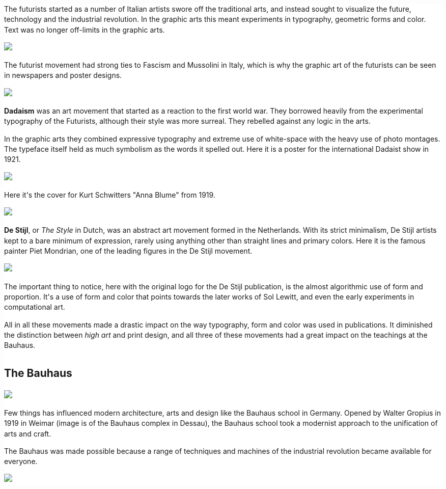 The futurists started as a number of Italian artists swore off the traditional arts, and instead sought to visualize the future, technology and the industrial revolution. In the graphic arts this meant experiments in typography, geometric forms and color. Text was no longer off-limits in the graphic arts.

<img src="{{ site.imageproxy_url }}/futurismo-9b8aa635c566dcab3d8564e7e08726cb.jpg"  />

The futurist movement had strong ties to Fascism and Mussolini in Italy, which is why the graphic art of the futurists can be seen in newspapers and poster designs.

<img src="{{ site.imageproxy_url }}/dada_show-c9d0fafbb5a45d14cd8c16d659387d45.jpg"  />

**Dadaism** was an art movement that started as a reaction to the first world war. They borrowed heavily from the experimental typography of the Futurists, although their style was more surreal. They rebelled against any logic in the arts. 

In the graphic arts they combined expressive typography and extreme use of white-space with the heavy use of photo montages. The typeface itself held as much symbolism as the words it spelled out. Here it is a poster for the international Dadaist show in 1921.

<img src="{{ site.imageproxy_url }}/dada_blume-e414888c90d5880eb0c6b698fc0f938c.jpg"  />

Here it's the cover for Kurt Schwitters "Anna Blume" from 1919.

<img src="{{ site.imageproxy_url }}/mondrian-6b2e5cd0d33cb8a4a87a35f638d2e0a0.jpg"  />

**De Stijl**, or _The Style_ in Dutch, was an abstract art movement formed in the Netherlands. With its strict minimalism, De Stijl artists kept to a bare minimum of expression, rarely using anything other than straight lines and primary colors. Here it is the famous painter Piet Mondrian, one of the leading figures in the De Stijl movement.

<img src="{{ site.imageproxy_url }}/destijl_logo-c7e81922328bad0b743457200f8f3b09.jpg"  />

The important thing to notice, here with the original logo for the De Stijl publication, is the almost algorithmic use of form and proportion. It's a use of form and color that points towards the later works of Sol Lewitt, and even the early experiments in computational art.

All in all these movements made a drastic impact on the way typography, form and color was used in publications. It diminished the distinction between _high art_ and print design, and all three of these movements had a great impact on the teachings at the Bauhaus.


The Bauhaus
-----------

<img src="{{ site.imageproxy_url }}/bauhaus-4a65af8776fef4122c24cd6ebe256737.jpg"  />

Few things has influenced modern architecture, arts and design like the Bauhaus school in Germany. Opened by Walter Gropius in 1919 in Weimar (image is of the Bauhaus complex in Dessau), the Bauhaus school took a modernist approach to the unification of arts and craft.

The Bauhaus was made possible because a range of techniques and machines of the industrial revolution became available for everyone.

<img src="{{ site.imageproxy_url }}/bauhaus_course-8242ad3c17728b25b006c14d65c27269.jpg"  />
